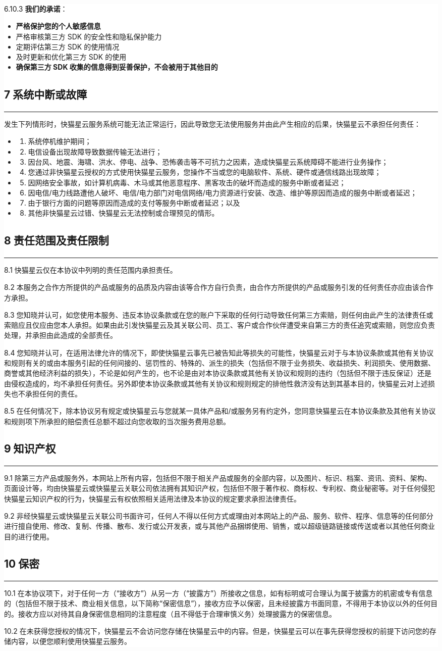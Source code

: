 6.10.3 **我们的承诺**：
- **严格保护您的个人敏感信息**
- 严格审核第三方 SDK 的安全性和隐私保护能力
- 定期评估第三方 SDK 的使用情况
- 及时更新和优化第三方 SDK 的使用
- **确保第三方 SDK 收集的信息得到妥善保护，不会被用于其他目的**

## **7 系统中断或故障**
---

发生下列情形时，快猫星云服务系统可能无法正常运行，因此导致您无法使用服务并由此产生相应的后果，快猫星云不承担任何责任：

- 1. 系统停机维护期间；
- 2. 电信设备出现故障导致数据传输无法进行；
- 3. 因台风、地震、海啸、洪水、停电、战争、恐怖袭击等不可抗力之因素，造成快猫星云系统障碍不能进行业务操作；
- 4. 您通过非快猫星云授权的方式使用快猫星云服务，您操作不当或您的电脑软件、系统、硬件或通信线路出现故障；
- 5. 因网络安全事故，如计算机病毒、木马或其他恶意程序、黑客攻击的破坏而造成的服务中断或者延迟；
- 6. 因电信/电力线路遭他人破坏、电信/电力部门对电信网络/电力资源进行安装、改造、维护等原因而造成的服务中断或者延迟；
- 7. 由于银行方面的问题等原因而造成的支付等服务中断或者延迟；以及
- 8. 其他非快猫星云过错、快猫星云无法控制或合理预见的情形。

## **8 责任范围及责任限制**
---

8.1 快猫星云仅在本协议中列明的责任范围内承担责任。

8.2 本服务之合作方所提供的产品或服务的品质及内容由该等合作方自行负责，由合作方所提供的产品或服务引发的任何责任亦应由该合作方承担。

8.3 您知晓并认可，如您使用本服务、违反本协议条款或在您的账户下采取的任何行动导致任何第三方索赔，则任何由此产生的法律责任或索赔应且仅应由您本人承担。如果由此引发快猫星云及其关联公司、员工、客户或合作伙伴遭受来自第三方的责任追究或索赔，则您应负责处理，并承担由此造成的全部责任。

8.4 您知晓并认可，在适用法律允许的情况下，即使快猫星云事先已被告知此等损失的可能性，快猫星云对于与本协议条款或其他有关协议和规则有关的或由本服务引起的任何间接的、惩罚性的、特殊的、派生的损失（包括但不限于业务损失、收益损失、利润损失、使用数据、商誉或其他经济利益的损失），不论是如何产生的，也不论是由对本协议条款或其他有关协议和规则的违约（包括但不限于违反保证）还是由侵权造成的，均不承担任何责任。另外即使本协议条款或其他有关协议和规则规定的排他性救济没有达到其基本目的，快猫星云对上述损失也不承担任何的责任。

8.5 在任何情况下，除本协议另有规定或快猫星云与您就某一具体产品和/或服务另有约定外，您同意快猫星云在本协议条款及其他有关协议和规则项下所承担的赔偿责任总额不超过向您收取的当次服务费用总额。

## **9 知识产权**
---

9.1 除第三方产品或服务外，本网站上所有内容，包括但不限于相关产品或服务的全部内容，以及图片、标识、档案、资讯、资料、架构、页面设计等，均由快猫星云或快猫星云关联公司依法拥有其知识产权，包括但不限于著作权、商标权、专利权、商业秘密等。对于任何侵犯快猫星云知识产权的行为，快猫星云有权依照相关适用法律及本协议的规定要求承担法律责任。

9.2 非经快猫星云或快猫星云关联公司书面许可，任何人不得以任何方式或理由对本网站上的产品、服务、软件、程序、信息等的任何部分进行擅自使用、修改、复制、传播、散布、发行或公开发表，或与其他产品捆绑使用、销售，或以超级链路链接或传送或者以其他任何商业目的进行使用。

## **10 保密**
---

10.1 在本协议项下，对于任何一方（“接收方”）从另一方（“披露方”）所接收之信息，如有标明或可合理认为属于披露方的机密或专有信息的（包括但不限于技术、商业相关信息，以下简称“保密信息”），接收方应予以保密，且未经披露方书面同意，不得用于本协议以外的任何目的。接收方应以对待其自身保密信息相同的注意程度（且不得低于合理审慎义务）处理披露方的保密信息。

10.2 在未获得您授权的情况下，快猫星云不会访问您存储在快猫星云中的内容。但是，快猫星云可以在事先获得您授权的前提下访问您的存储内容，以便您顺利使用快猫星云服务。
